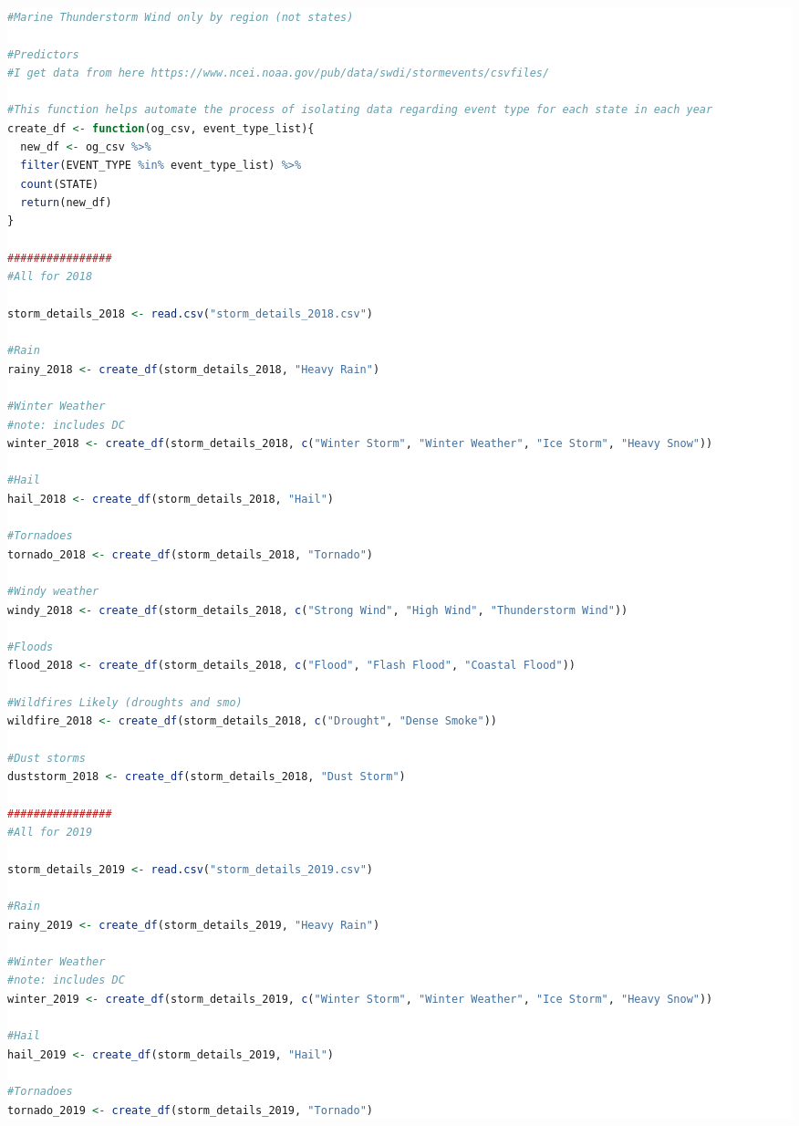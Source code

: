 ``` r
#Marine Thunderstorm Wind only by region (not states)

#Predictors 
#I get data from here https://www.ncei.noaa.gov/pub/data/swdi/stormevents/csvfiles/

#This function helps automate the process of isolating data regarding event type for each state in each year 
create_df <- function(og_csv, event_type_list){
  new_df <- og_csv %>%
  filter(EVENT_TYPE %in% event_type_list) %>%
  count(STATE)
  return(new_df)
}

################
#All for 2018

storm_details_2018 <- read.csv("storm_details_2018.csv")

#Rain
rainy_2018 <- create_df(storm_details_2018, "Heavy Rain")

#Winter Weather
#note: includes DC
winter_2018 <- create_df(storm_details_2018, c("Winter Storm", "Winter Weather", "Ice Storm", "Heavy Snow"))

#Hail
hail_2018 <- create_df(storm_details_2018, "Hail")

#Tornadoes
tornado_2018 <- create_df(storm_details_2018, "Tornado")

#Windy weather
windy_2018 <- create_df(storm_details_2018, c("Strong Wind", "High Wind", "Thunderstorm Wind"))

#Floods
flood_2018 <- create_df(storm_details_2018, c("Flood", "Flash Flood", "Coastal Flood"))

#Wildfires Likely (droughts and smo)
wildfire_2018 <- create_df(storm_details_2018, c("Drought", "Dense Smoke"))

#Dust storms
duststorm_2018 <- create_df(storm_details_2018, "Dust Storm")

################
#All for 2019

storm_details_2019 <- read.csv("storm_details_2019.csv")

#Rain
rainy_2019 <- create_df(storm_details_2019, "Heavy Rain")

#Winter Weather
#note: includes DC
winter_2019 <- create_df(storm_details_2019, c("Winter Storm", "Winter Weather", "Ice Storm", "Heavy Snow"))

#Hail
hail_2019 <- create_df(storm_details_2019, "Hail")

#Tornadoes
tornado_2019 <- create_df(storm_details_2019, "Tornado")
```